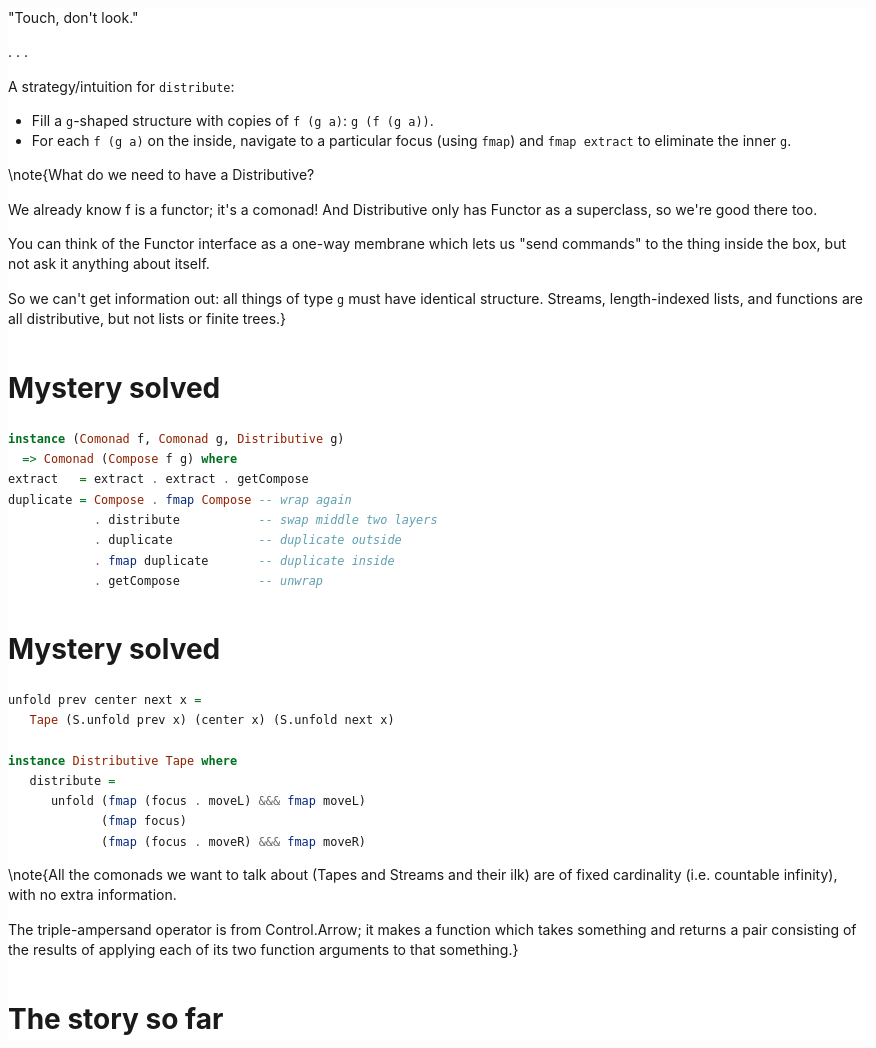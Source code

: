 "Touch, don't look."

. . .

A strategy/intuition for `distribute`:

- Fill a `g`-shaped structure with copies of `f (g a)`: `g (f (g a))`.
- For each `f (g a)` on the inside, navigate to a particular focus (using `fmap`) and `fmap extract` to eliminate the inner `g`.

\note{What do we need to have a Distributive?

We already know f is a functor; it's a comonad! And Distributive only has Functor as a superclass, so we're good there too.

You can think of the Functor interface as a one-way membrane which lets us "send commands" to the thing inside the box, but not ask it anything about itself.

So we can't get information out: all things of type `g` must have identical structure. Streams, length-indexed lists, and functions are all distributive, but not lists or finite trees.}

# Mystery solved

```Haskell
instance (Comonad f, Comonad g, Distributive g)
  => Comonad (Compose f g) where
extract   = extract . extract . getCompose
duplicate = Compose . fmap Compose -- wrap again
            . distribute           -- swap middle two layers
            . duplicate            -- duplicate outside
            . fmap duplicate       -- duplicate inside
            . getCompose           -- unwrap
```

# Mystery solved

```Haskell
unfold prev center next x =
   Tape (S.unfold prev x) (center x) (S.unfold next x)

instance Distributive Tape where
   distribute =
      unfold (fmap (focus . moveL) &&& fmap moveL)
             (fmap focus)
             (fmap (focus . moveR) &&& fmap moveR)
```

\note{All the comonads we want to talk about (Tapes and Streams and their ilk) are of fixed cardinality (i.e. countable infinity), with no extra information.

  The triple-ampersand operator is from Control.Arrow; it makes a function which takes something and returns a pair consisting of the results of applying each of its two function arguments to that something.}

# The story so far
